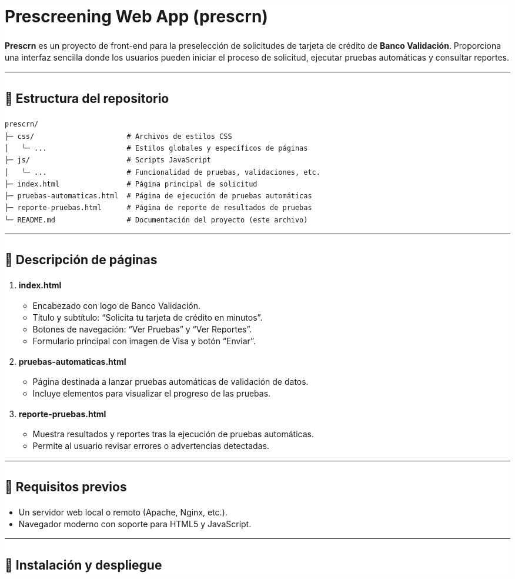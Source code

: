 # Prescreening Web App (prescrn)

**Prescrn** es un proyecto de front-end para la preselección de solicitudes de tarjeta de crédito de **Banco Validación**. Proporciona una interfaz sencilla donde los usuarios pueden iniciar el proceso de solicitud, ejecutar pruebas automáticas y consultar reportes.

---

## 📂 Estructura del repositorio

```
prescrn/
├─ css/                      # Archivos de estilos CSS
│   └─ ...                   # Estilos globales y específicos de páginas
├─ js/                       # Scripts JavaScript
│   └─ ...                   # Funcionalidad de pruebas, validaciones, etc.
├─ index.html                # Página principal de solicitud
├─ pruebas-automaticas.html  # Página de ejecución de pruebas automáticas
├─ reporte-pruebas.html      # Página de reporte de resultados de pruebas
└─ README.md                 # Documentación del proyecto (este archivo)
```

---

## 📝 Descripción de páginas

1. **index.html**

   * Encabezado con logo de Banco Validación.
   * Título y subtítulo: “Solicita tu tarjeta de crédito en minutos”.
   * Botones de navegación: “Ver Pruebas” y “Ver Reportes”.
   * Formulario principal con imagen de Visa y botón “Enviar”.

2. **pruebas-automaticas.html**

   * Página destinada a lanzar pruebas automáticas de validación de datos.
   * Incluye elementos para visualizar el progreso de las pruebas.

3. **reporte-pruebas.html**

   * Muestra resultados y reportes tras la ejecución de pruebas automáticas.
   * Permite al usuario revisar errores o advertencias detectadas.

---

## 🚀 Requisitos previos

* Un servidor web local o remoto (Apache, Nginx, etc.).
* Navegador moderno con soporte para HTML5 y JavaScript.

---

## 🔧 Instalación y despliegue
